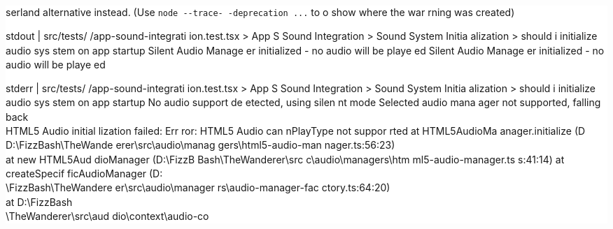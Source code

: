 serland alternative 
 instead.
(Use `node --trace-
-deprecation ...` to
o show where the war
rning was created)  

stdout | src/tests/
/app-sound-integrati
ion.test.tsx > App S
Sound Integration > 
 Sound System Initia
alization > should i
initialize audio sys
stem on app startup 
Silent Audio Manage
er initialized - no 
 audio will be playe
ed
Silent Audio Manage
er initialized - no 
 audio will be playe
ed

stderr | src/tests/
/app-sound-integrati
ion.test.tsx > App S
Sound Integration > 
 Sound System Initia
alization > should i
initialize audio sys
stem on app startup 
No audio support de
etected, using silen
nt mode
Selected audio mana
ager not supported, 
 falling back       
HTML5 Audio initial
lization failed: Err
ror: HTML5 Audio can
nPlayType not suppor
rted
    at HTML5AudioMa
anager.initialize (D
D:\FizzBash\TheWande
erer\src\audio\manag
gers\html5-audio-man
nager.ts:56:23)     
    at new HTML5Aud
dioManager (D:\FizzB
Bash\TheWanderer\src
c\audio\managers\htm
ml5-audio-manager.ts
s:41:14)
    at createSpecif
ficAudioManager (D:\
\FizzBash\TheWandere
er\src\audio\manager
rs\audio-manager-fac
ctory.ts:64:20)     
    at D:\FizzBash\
\TheWanderer\src\aud
dio\context\audio-co